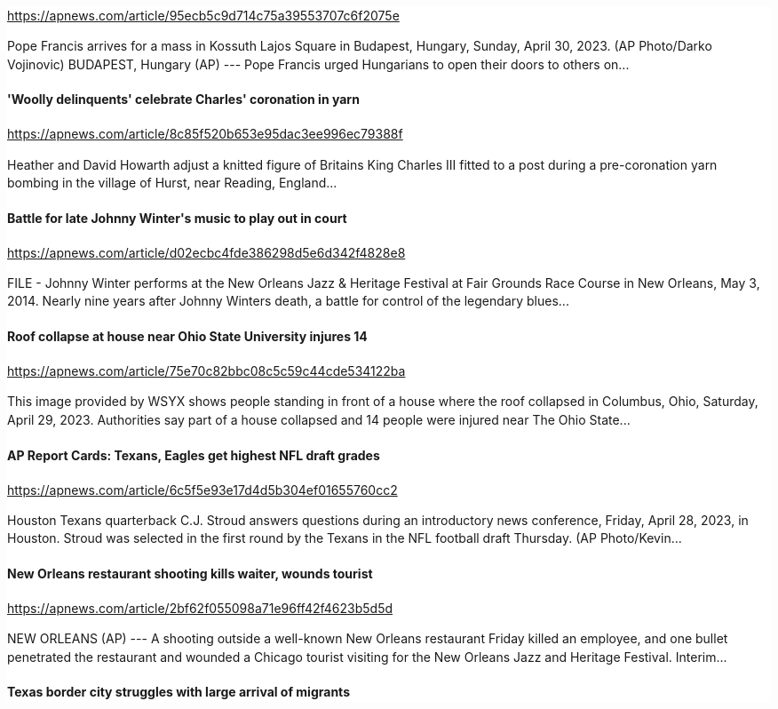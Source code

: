 https://apnews.com/article/95ecb5c9d714c75a39553707c6f2075e

Pope Francis arrives for a mass in Kossuth Lajos Square in Budapest,
Hungary, Sunday, April 30, 2023. (AP Photo/Darko Vojinovic) BUDAPEST,
Hungary (AP) --- Pope Francis urged Hungarians to open their doors to
others on\...

#### 'Woolly delinquents' celebrate Charles' coronation in yarn

https://apnews.com/article/8c85f520b653e95dac3ee996ec79388f

Heather and David Howarth adjust a knitted figure of Britains King
Charles III fitted to a post during a pre-coronation yarn bombing in the
village of Hurst, near Reading, England\...

#### Battle for late Johnny Winter's music to play out in court

https://apnews.com/article/d02ecbc4fde386298d5e6d342f4828e8

FILE - Johnny Winter performs at the New Orleans Jazz & Heritage
Festival at Fair Grounds Race Course in New Orleans, May 3, 2014. Nearly
nine years after Johnny Winters death, a battle for control of the
legendary blues\...

#### Roof collapse at house near Ohio State University injures 14

https://apnews.com/article/75e70c82bbc08c5c59c44cde534122ba

This image provided by WSYX shows people standing in front of a house
where the roof collapsed in Columbus, Ohio, Saturday, April 29, 2023.
Authorities say part of a house collapsed and 14 people were injured
near The Ohio State\...

#### AP Report Cards: Texans, Eagles get highest NFL draft grades

https://apnews.com/article/6c5f5e93e17d4d5b304ef01655760cc2

Houston Texans quarterback C.J. Stroud answers questions during an
introductory news conference, Friday, April 28, 2023, in Houston. Stroud
was selected in the first round by the Texans in the NFL football draft
Thursday. (AP Photo/Kevin\...

#### New Orleans restaurant shooting kills waiter, wounds tourist

https://apnews.com/article/2bf62f055098a71e96ff42f4623b5d5d

NEW ORLEANS (AP) --- A shooting outside a well-known New Orleans
restaurant Friday killed an employee, and one bullet penetrated the
restaurant and wounded a Chicago tourist visiting for the New Orleans
Jazz and Heritage Festival. Interim\...

#### Texas border city struggles with large arrival of migrants
